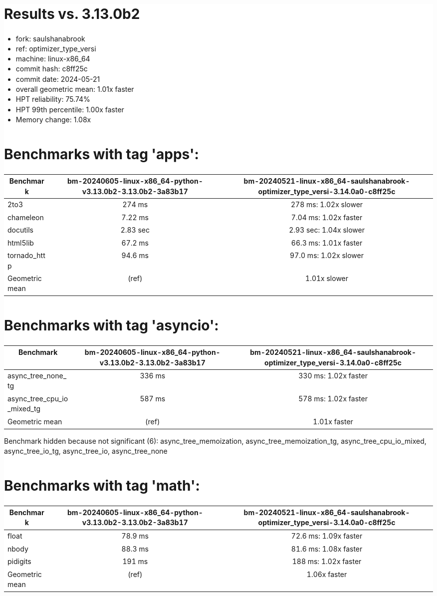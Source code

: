 # Results vs. 3.13.0b2

- fork: saulshanabrook
- ref: optimizer_type_versi
- machine: linux-x86_64
- commit hash: c8ff25c
- commit date: 2024-05-21
- overall geometric mean: 1.01x faster
- HPT reliability: 75.74%
- HPT 99th percentile: 1.00x faster
- Memory change: 1.08x

Benchmarks with tag 'apps':
===========================

| Benchmark      | bm-20240605-linux-x86_64-python-v3.13.0b2-3.13.0b2-3a83b17 | bm-20240521-linux-x86_64-saulshanabrook-optimizer_type_versi-3.14.0a0-c8ff25c |
|----------------|:----------------------------------------------------------:|:-----------------------------------------------------------------------------:|
| 2to3           | 274 ms                                                     | 278 ms: 1.02x slower                                                          |
| chameleon      | 7.22 ms                                                    | 7.04 ms: 1.02x faster                                                         |
| docutils       | 2.83 sec                                                   | 2.93 sec: 1.04x slower                                                        |
| html5lib       | 67.2 ms                                                    | 66.3 ms: 1.01x faster                                                         |
| tornado_http   | 94.6 ms                                                    | 97.0 ms: 1.02x slower                                                         |
| Geometric mean | (ref)                                                      | 1.01x slower                                                                  |

Benchmarks with tag 'asyncio':
==============================

| Benchmark                  | bm-20240605-linux-x86_64-python-v3.13.0b2-3.13.0b2-3a83b17 | bm-20240521-linux-x86_64-saulshanabrook-optimizer_type_versi-3.14.0a0-c8ff25c |
|----------------------------|:----------------------------------------------------------:|:-----------------------------------------------------------------------------:|
| async_tree_none_tg         | 336 ms                                                     | 330 ms: 1.02x faster                                                          |
| async_tree_cpu_io_mixed_tg | 587 ms                                                     | 578 ms: 1.02x faster                                                          |
| Geometric mean             | (ref)                                                      | 1.01x faster                                                                  |

Benchmark hidden because not significant (6): async_tree_memoization, async_tree_memoization_tg, async_tree_cpu_io_mixed, async_tree_io_tg, async_tree_io, async_tree_none

Benchmarks with tag 'math':
===========================

| Benchmark      | bm-20240605-linux-x86_64-python-v3.13.0b2-3.13.0b2-3a83b17 | bm-20240521-linux-x86_64-saulshanabrook-optimizer_type_versi-3.14.0a0-c8ff25c |
|----------------|:----------------------------------------------------------:|:-----------------------------------------------------------------------------:|
| float          | 78.9 ms                                                    | 72.6 ms: 1.09x faster                                                         |
| nbody          | 88.3 ms                                                    | 81.6 ms: 1.08x faster                                                         |
| pidigits       | 191 ms                                                     | 188 ms: 1.02x faster                                                          |
| Geometric mean | (ref)                                                      | 1.06x faster                                                                  |
